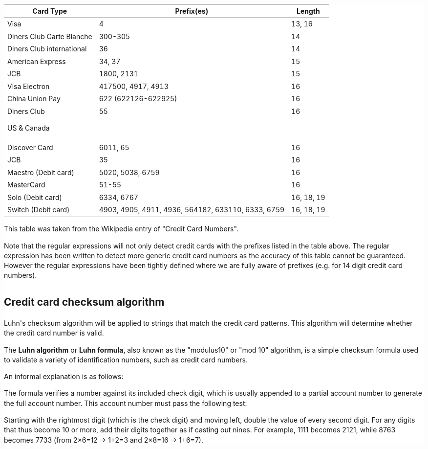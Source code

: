 
| **Card Type**             | **Prefix(es)**                                     | **Length** |
|---------------------------|----------------------------------------------------|------------|
| Visa                      | 4                                                  | 13, 16     |
| Diners Club Carte Blanche | 300-305                                            | 14         |
| Diners Club international | 36                                                 | 14         |
| American Express          | 34, 37                                             | 15         |
| JCB                       | 1800, 2131                                         | 15         |
| Visa Electron             | 417500, 4917, 4913                                 | 16         |
| China Union Pay           | 622 (622126-622925)                                | 16         |
| Diners Club<p>US & Canada | 55                                                 | 16         |
| Discover Card             | 6011, 65                                           | 16         |
| JCB                       | 35                                                 | 16         |
| Maestro (Debit card)      | 5020, 5038, 6759                                   | 16         |
| MasterCard                | 51-55                                              | 16         |
| Solo (Debit card)         | 6334, 6767                                         | 16, 18, 19 |
| Switch (Debit card)       | 4903, 4905, 4911, 4936, 564182, 633110, 6333, 6759 | 16, 18, 19 |


This table was taken from the Wikipedia entry of "Credit Card Numbers".

Note that the regular expressions will not only detect credit cards with the prefixes listed in the table above. The regular expression has been written to detect more generic credit card numbers as the accuracy of this table cannot be guaranteed. However the regular expressions have been tightly defined where we are fully aware of prefixes (e.g. for 14 digit credit card numbers).

Credit card checksum algorithm
------------------------------

Luhn's checksum algorithm will be applied to strings that match the credit card patterns. This algorithm will determine whether the credit card number is valid.

The **Luhn algorithm** or **Luhn formula**, also known as the \"modulus10\" or \"mod 10\" algorithm, is a simple checksum formula used to validate a variety of identification numbers, such as credit card numbers.

An informal explanation is as follows:

The formula verifies a number against its included check digit, which is usually appended to a partial account number to generate the full account number. This account number must pass the following test:

Starting with the rightmost digit (which is the check digit) and moving left, double the value of every second digit. For any digits that thus become 10 or more, add their digits together as if casting out nines. For example, 1111 becomes 2121, while 8763 becomes 7733 (from 2×6=12 → 1+2=3 and 2×8=16 → 1+6=7).
